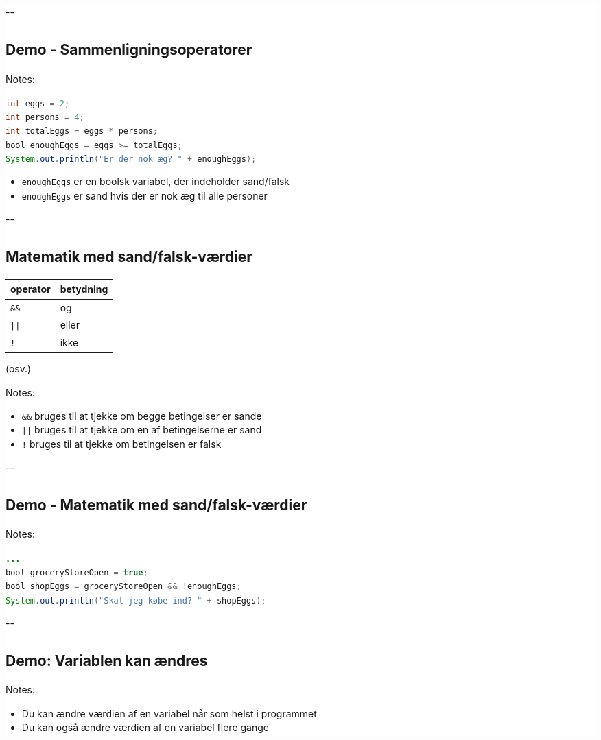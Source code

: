 --

## Demo -  Sammenligningsoperatorer

Notes:

```java
int eggs = 2;
int persons = 4;
int totalEggs = eggs * persons;
bool enoughEggs = eggs >= totalEggs;
System.out.println("Er der nok æg? " + enoughEggs);
```

- `enoughEggs` er en boolsk variabel, der indeholder sand/falsk
- `enoughEggs` er sand hvis der er nok æg til alle personer

--

## Matematik med sand/falsk-værdier

| operator | betydning      |
|----------|----------------|
| `&&`     | og             |
| `\|\|`     | eller          |
| `!`      | ikke           |

(osv.)

Notes:
- `&&` bruges til at tjekke om begge betingelser er sande
- `||` bruges til at tjekke om en af betingelserne er sand
- `!` bruges til at tjekke om betingelsen er falsk

--

## Demo - Matematik med sand/falsk-værdier

Notes:

```java
...
bool groceryStoreOpen = true;
bool shopEggs = groceryStoreOpen && !enoughEggs;
System.out.println("Skal jeg købe ind? " + shopEggs);
```

--

## Demo: Variablen kan ændres

Notes: 
- Du kan ændre værdien af en variabel når som helst i programmet
- Du kan også ændre værdien af en variabel flere gange
